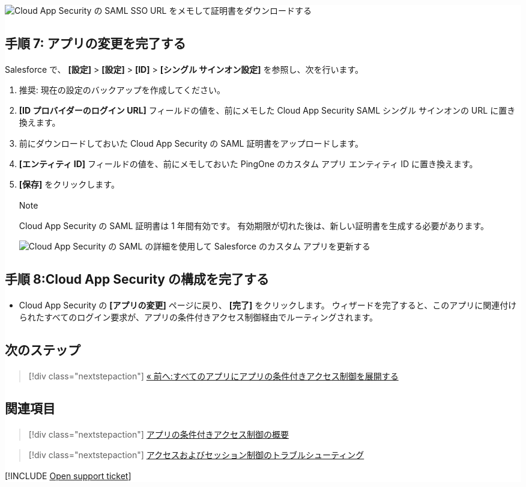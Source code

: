 ![Cloud App Security の SAML SSO URL をメモして証明書をダウンロードする](media/proxy-idp-examples/idp-pingone-cas-sf-app-changes.png)

<a name="idp1-complete-app-changes"></a>

## <a name="step-7-complete-the-app-changes"></a>手順 7: アプリの変更を完了する

Salesforce で、 **[設定]**  >  **[設定]**  >  **[ID]**  >  **[シングル サインオン設定]** を参照し、次を行います。

1. 推奨: 現在の設定のバックアップを作成してください。
1. **[ID プロバイダーのログイン URL]** フィールドの値を、前にメモした Cloud App Security SAML シングル サインオンの URL に置き換えます。
1. 前にダウンロードしておいた Cloud App Security の SAML 証明書をアップロードします。
1. **[エンティティ ID]** フィールドの値を、前にメモしておいた PingOne のカスタム アプリ エンティティ ID に置き換えます。
1. **[保存]** をクリックします。

    > [!NOTE]
    > Cloud App Security の SAML 証明書は 1 年間有効です。 有効期限が切れた後は、新しい証明書を生成する必要があります。

    ![Cloud App Security の SAML の詳細を使用して Salesforce のカスタム アプリを更新する](media/proxy-idp-examples/idp-pingone-sf-custom-app-changes.png)

<a name="idp1-complete-conf-in-cas"></a>

## <a name="step-8-complete-the-configuration-in-cloud-app-security"></a>手順 8:Cloud App Security の構成を完了する

- Cloud App Security の **[アプリの変更]** ページに戻り、 **[完了]** をクリックします。 ウィザードを完了すると、このアプリに関連付けられたすべてのログイン要求が、アプリの条件付きアクセス制御経由でルーティングされます。

## <a name="next-steps"></a>次のステップ

> [!div class="nextstepaction"]
> [« 前へ:すべてのアプリにアプリの条件付きアクセス制御を展開する](proxy-deployment-any-app.md)

## <a name="see-also"></a>関連項目

> [!div class="nextstepaction"]
> [アプリの条件付きアクセス制御の概要](proxy-intro-aad.md)

> [!div class="nextstepaction"]
> [アクセスおよびセッション制御のトラブルシューティング](troubleshooting-proxy.md)

[!INCLUDE [Open support ticket](includes/support.md)]
